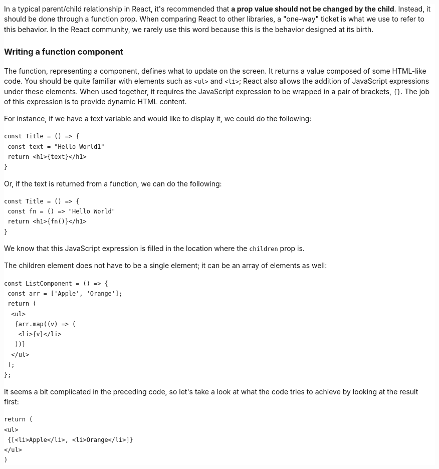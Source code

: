 In a typical parent/child relationship in React, it's recommended that **a prop value should not be changed by the child**. Instead, it should be done through a function prop. When comparing React to other libraries, a "one-way" ticket is what we use to refer to this behavior. In the React community, we rarely use this word because this is the behavior designed at its birth.

### Writing a function component

The function, representing a component, defines what to update on the screen. It returns a value composed of some HTML-like code. You should be quite familiar with elements such as `<ul>` and `<li>`; React also allows the addition of JavaScript expressions under these elements. When used together, it requires the JavaScript expression to be wrapped in a pair of brackets, `{}`. The job of this expression is to provide dynamic HTML content.

For instance, if we have a text variable and would like to display it, we could do the following:

```tsx
const Title = () => {
 const text = "Hello World1"
 return <h1>{text}</h1>
}
```

Or, if the text is returned from a function, we can do the following:

```tsx
const Title = () => {
 const fn = () => "Hello World"
 return <h1>{fn()}</h1>
}
```

We know that this JavaScript expression is filled in the location where the `children` prop is.

The children element does not have to be a single element; it can be an array of elements as well:

```tsx
const ListComponent = () => {
 const arr = ['Apple', 'Orange'];
 return (
  <ul>
   {arr.map((v) => (
    <li>{v}</li>
   ))}
  </ul>
 );
};
```

It seems a bit complicated in the preceding code, so let's take a look at what the code tries
to achieve by looking at the result first:

```tsx
return (
<ul>
 {[<li>Apple</li>, <li>Orange</li>]}
</ul>
)
```


  [key: string]: Item;
  [key: number]: string;